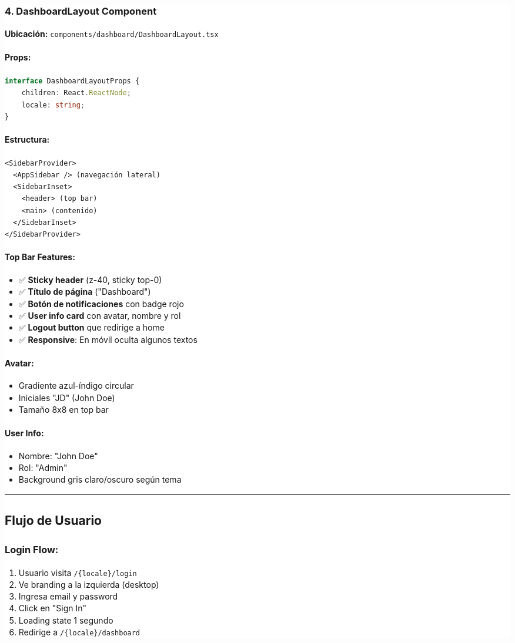 ### 4. DashboardLayout Component

**Ubicación:** `components/dashboard/DashboardLayout.tsx`

#### Props:

```typescript
interface DashboardLayoutProps {
    children: React.ReactNode;
    locale: string;
}
```

#### Estructura:

```
<SidebarProvider>
  <AppSidebar /> (navegación lateral)
  <SidebarInset>
    <header> (top bar)
    <main> (contenido)
  </SidebarInset>
</SidebarProvider>
```

#### Top Bar Features:

-   ✅ **Sticky header** (z-40, sticky top-0)
-   ✅ **Título de página** ("Dashboard")
-   ✅ **Botón de notificaciones** con badge rojo
-   ✅ **User info card** con avatar, nombre y rol
-   ✅ **Logout button** que redirige a home
-   ✅ **Responsive**: En móvil oculta algunos textos

#### Avatar:

-   Gradiente azul-índigo circular
-   Iniciales "JD" (John Doe)
-   Tamaño 8x8 en top bar

#### User Info:

-   Nombre: "John Doe"
-   Rol: "Admin"
-   Background gris claro/oscuro según tema

---

## Flujo de Usuario

### Login Flow:

1. Usuario visita `/{locale}/login`
2. Ve branding a la izquierda (desktop)
3. Ingresa email y password
4. Click en "Sign In"
5. Loading state 1 segundo
6. Redirige a `/{locale}/dashboard`
